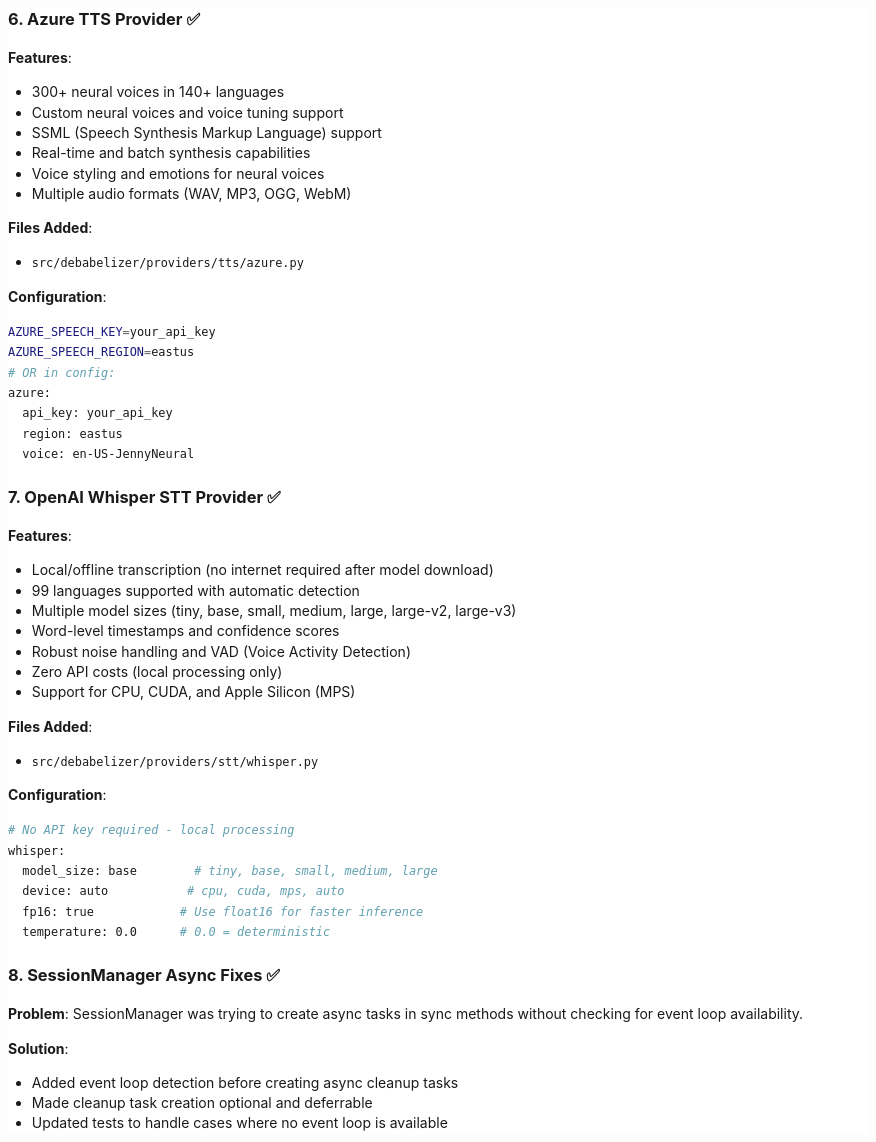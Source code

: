 ### 6. Azure TTS Provider ✅
**Features**:
- 300+ neural voices in 140+ languages
- Custom neural voices and voice tuning support
- SSML (Speech Synthesis Markup Language) support
- Real-time and batch synthesis capabilities
- Voice styling and emotions for neural voices
- Multiple audio formats (WAV, MP3, OGG, WebM)

**Files Added**:
- `src/debabelizer/providers/tts/azure.py`

**Configuration**:
```bash
AZURE_SPEECH_KEY=your_api_key
AZURE_SPEECH_REGION=eastus
# OR in config:
azure:
  api_key: your_api_key
  region: eastus
  voice: en-US-JennyNeural
```

### 7. OpenAI Whisper STT Provider ✅
**Features**:
- Local/offline transcription (no internet required after model download)
- 99 languages supported with automatic detection
- Multiple model sizes (tiny, base, small, medium, large, large-v2, large-v3)
- Word-level timestamps and confidence scores
- Robust noise handling and VAD (Voice Activity Detection)
- Zero API costs (local processing only)
- Support for CPU, CUDA, and Apple Silicon (MPS)

**Files Added**:
- `src/debabelizer/providers/stt/whisper.py`

**Configuration**:
```bash
# No API key required - local processing
whisper:
  model_size: base        # tiny, base, small, medium, large
  device: auto           # cpu, cuda, mps, auto
  fp16: true            # Use float16 for faster inference
  temperature: 0.0      # 0.0 = deterministic
```

### 8. SessionManager Async Fixes ✅
**Problem**: SessionManager was trying to create async tasks in sync methods without checking for event loop availability.

**Solution**: 
- Added event loop detection before creating async cleanup tasks
- Made cleanup task creation optional and deferrable
- Updated tests to handle cases where no event loop is available
